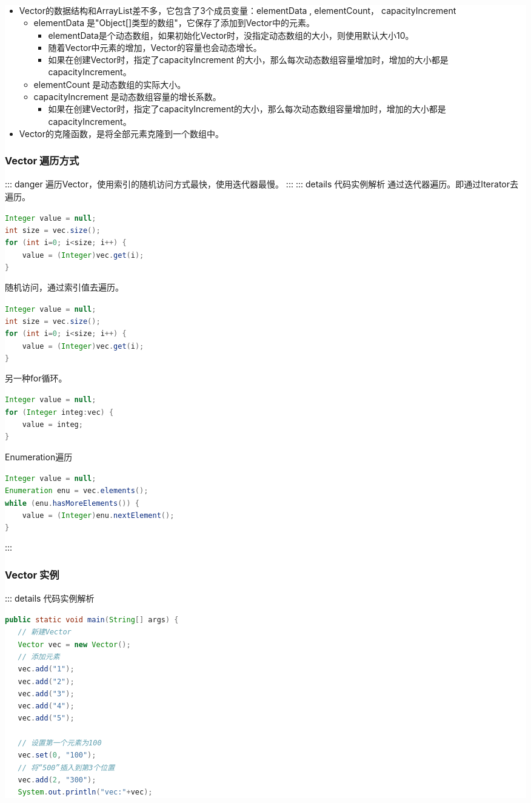 * Vector的数据结构和ArrayList差不多，它包含了3个成员变量：elementData , elementCount， capacityIncrement
   * elementData 是"Object[]类型的数组"，它保存了添加到Vector中的元素。								
      * elementData是个动态数组，如果初始化Vector时，没指定动态数组的大小，则使用默认大小10。							
      * 随着Vector中元素的增加，Vector的容量也会动态增长。			
      * 如果在创建Vector时，指定了capacityIncrement 的大小，那么每次动态数组容量增加时，增加的大小都是capacityIncrement。				
   * elementCount 是动态数组的实际大小。								
   * capacityIncrement 是动态数组容量的增长系数。								
      * 如果在创建Vector时，指定了capacityIncrement的大小，那么每次动态数组容量增加时，增加的大小都是capacityIncrement。	
* Vector的克隆函数，是将全部元素克隆到一个数组中。						
### Vector 遍历方式
::: danger
遍历Vector，使用索引的随机访问方式最快，使用迭代器最慢。
:::
::: details 代码实例解析
通过迭代器遍历。即通过Iterator去遍历。<br>
``` java
Integer value = null;
int size = vec.size();
for (int i=0; i<size; i++) {
    value = (Integer)vec.get(i);        
}
```
随机访问，通过索引值去遍历。<br>
``` java
Integer value = null;
int size = vec.size();
for (int i=0; i<size; i++) {
    value = (Integer)vec.get(i);        
}
```
另一种for循环。<br>
``` java
Integer value = null;
for (Integer integ:vec) {
    value = integ;
}
```
Enumeration遍历<br>
``` java
Integer value = null;
Enumeration enu = vec.elements();
while (enu.hasMoreElements()) {
    value = (Integer)enu.nextElement();
}
```
:::
### Vector 实例
::: details 代码实例解析
``` java
public static void main(String[] args) {
   // 新建Vector
   Vector vec = new Vector();
   // 添加元素
   vec.add("1");
   vec.add("2");
   vec.add("3");
   vec.add("4");
   vec.add("5");

   // 设置第一个元素为100
   vec.set(0, "100");
   // 将“500”插入到第3个位置
   vec.add(2, "300");
   System.out.println("vec:"+vec);
```
